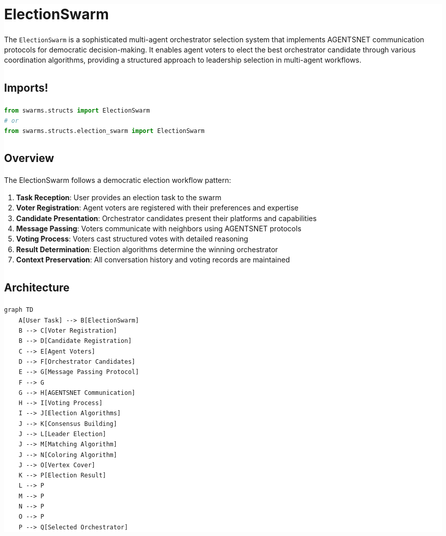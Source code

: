 # ElectionSwarm

The `ElectionSwarm` is a sophisticated multi-agent orchestrator selection system that implements AGENTSNET communication protocols for democratic decision-making. It enables agent voters to elect the best orchestrator candidate through various coordination algorithms, providing a structured approach to leadership selection in multi-agent workflows.

## Imports!

```python
from swarms.structs import ElectionSwarm
# or
from swarms.structs.election_swarm import ElectionSwarm
```

## Overview

The ElectionSwarm follows a democratic election workflow pattern:

1. **Task Reception**: User provides an election task to the swarm
2. **Voter Registration**: Agent voters are registered with their preferences and expertise
3. **Candidate Presentation**: Orchestrator candidates present their platforms and capabilities
4. **Message Passing**: Voters communicate with neighbors using AGENTSNET protocols
5. **Voting Process**: Voters cast structured votes with detailed reasoning
6. **Result Determination**: Election algorithms determine the winning orchestrator
7. **Context Preservation**: All conversation history and voting records are maintained

## Architecture

```mermaid
graph TD
    A[User Task] --> B[ElectionSwarm]
    B --> C[Voter Registration]
    B --> D[Candidate Registration]
    C --> E[Agent Voters]
    D --> F[Orchestrator Candidates]
    E --> G[Message Passing Protocol]
    F --> G
    G --> H[AGENTSNET Communication]
    H --> I[Voting Process]
    I --> J[Election Algorithms]
    J --> K[Consensus Building]
    J --> L[Leader Election]
    J --> M[Matching Algorithm]
    J --> N[Coloring Algorithm]
    J --> O[Vertex Cover]
    K --> P[Election Result]
    L --> P
    M --> P
    N --> P
    O --> P
    P --> Q[Selected Orchestrator]
```
